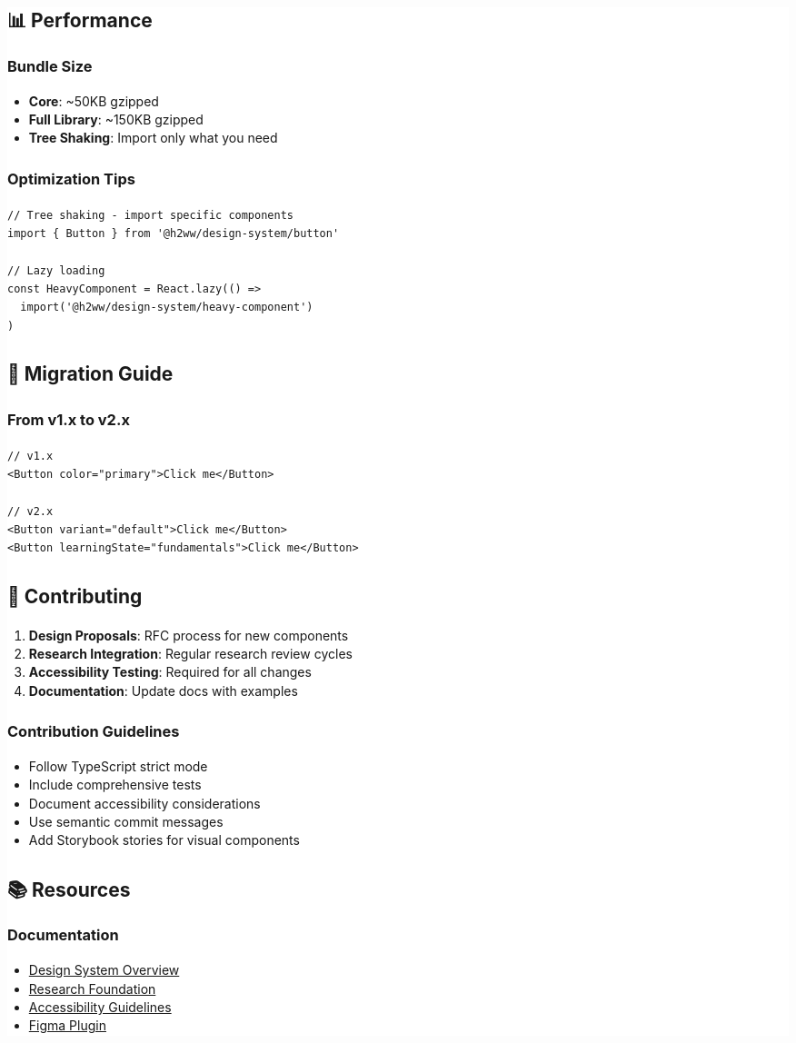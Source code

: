 ## 📊 Performance

### Bundle Size
- **Core**: ~50KB gzipped
- **Full Library**: ~150KB gzipped
- **Tree Shaking**: Import only what you need

### Optimization Tips
```tsx
// Tree shaking - import specific components
import { Button } from '@h2ww/design-system/button'

// Lazy loading
const HeavyComponent = React.lazy(() =>
  import('@h2ww/design-system/heavy-component')
)
```

## 🔄 Migration Guide

### From v1.x to v2.x

```tsx
// v1.x
<Button color="primary">Click me</Button>

// v2.x
<Button variant="default">Click me</Button>
<Button learningState="fundamentals">Click me</Button>
```

## 🤝 Contributing

1. **Design Proposals**: RFC process for new components
2. **Research Integration**: Regular research review cycles
3. **Accessibility Testing**: Required for all changes
4. **Documentation**: Update docs with examples

### Contribution Guidelines
- Follow TypeScript strict mode
- Include comprehensive tests
- Document accessibility considerations
- Use semantic commit messages
- Add Storybook stories for visual components

## 📚 Resources

### Documentation
- [Design System Overview](../documentation/design-system-overview.md)
- [Research Foundation](../../concept/h2ww-concept-complete.md)
- [Accessibility Guidelines](../documentation/accessibility.md)
- [Figma Plugin](../../figma-plugin/docs/plugin-guide.md)
